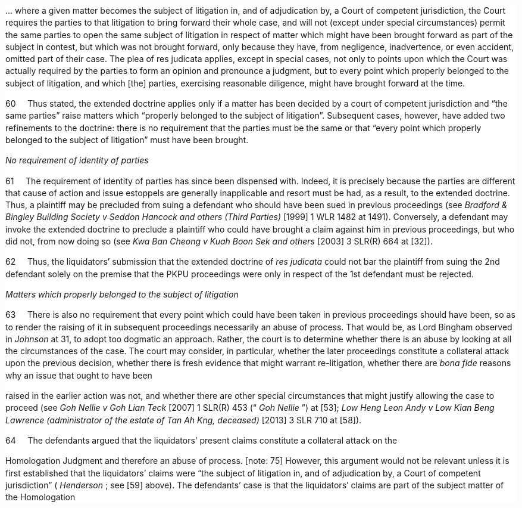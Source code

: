  ... where a given matter becomes the subject of litigation in, and of adjudication by, a Court of competent jurisdiction, the Court requires the parties to that litigation to bring forward their whole case, and will not (except under special circumstances) permit the same parties to open the same subject of litigation in respect of matter which might have been brought forward as part of the subject in contest, but which was not brought forward, only because they have, from negligence, inadvertence, or even accident, omitted part of their case. The plea of res judicata applies, except in special cases, not only to points upon which the Court was actually required by the parties to form an opinion and pronounce a judgment, but to every point which properly belonged to the subject of litigation, and which [the] parties, exercising reasonable diligence, might have brought forward at the time. 

60     Thus stated, the extended doctrine applies only if a matter has been decided by a court of competent jurisdiction and “the same parties” raise matters which “properly belonged to the subject of litigation”. Subsequent cases, however, have added two refinements to the doctrine: there is no requirement that the parties must be the same or that “every point which properly belonged to the subject of litigation” must have been brought. 

_No requirement of identity of parties_ 

61     The requirement of identity of parties has since been dispensed with. Indeed, it is precisely because the parties are different that cause of action and issue estoppels are generally inapplicable and resort must be had, as a result, to the extended doctrine. Thus, a plaintiff may be precluded from suing a defendant who should have been sued in previous proceedings (see _Bradford & Bingley Building Society v Seddon Hancock and others (Third Parties)_ [1999] 1 WLR 1482 at 1491). Conversely, a defendant may invoke the extended doctrine to preclude a plaintiff who could have brought a claim against him in previous proceedings, but who did not, from now doing so (see _Kwa Ban Cheong v Kuah Boon Sek and others_ <span class="citation">[2003] 3 SLR(R) 664</span> at [32]). 

62     Thus, the liquidators’ submission that the extended doctrine of _res judicata_ could not bar the plaintiff from suing the 2nd defendant solely on the premise that the PKPU proceedings were only in respect of the 1st defendant must be rejected. 

_Matters which properly belonged to the subject of litigation_ 

63     There is also no requirement that every point which could have been taken in previous proceedings should have been, so as to render the raising of it in subsequent proceedings necessarily an abuse of process. That would be, as Lord Bingham observed in _Johnson_ at 31, to adopt too dogmatic an approach. Rather, the court is to determine whether there is an abuse by looking at all the circumstances of the case. The court may consider, in particular, whether the later proceedings constitute a collateral attack upon the previous decision, whether there is fresh evidence that might warrant re-litigation, whether there are _bona fide_ reasons why an issue that ought to have been 


raised in the earlier action was not, and whether there are other special circumstances that might justify allowing the case to proceed (see _Goh Nellie v Goh Lian Teck_ <span class="citation">[2007] 1 SLR(R) 453</span> (“ _Goh Nellie_ ”) at [53]; _Low Heng Leon Andy v Low Kian Beng Lawrence (administrator of the estate of Tan Ah Kng, deceased)_ <span class="citation">[2013] 3 SLR 710</span> at [58]). 

64     The defendants argued that the liquidators’ present claims constitute a collateral attack on the 

Homologation Judgment and therefore an abuse of process. [note: 75] However, this argument would not be relevant unless it is first established that the liquidators’ claims were “the subject of litigation in, and of adjudication by, a Court of competent jurisdiction” ( _Henderson_ ; see [59] above). The defendants’ case is that the liquidators’ claims are part of the subject matter of the Homologation 
